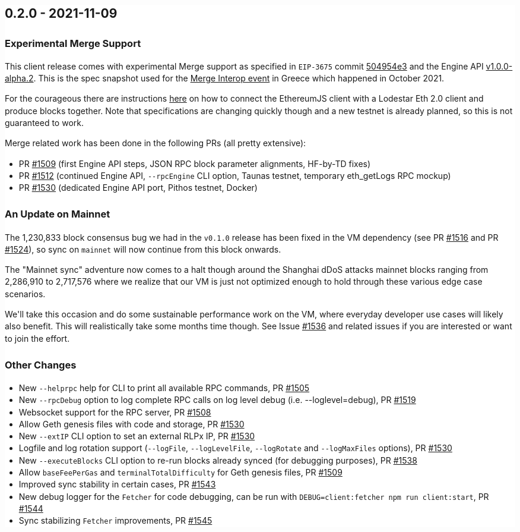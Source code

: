 ## 0.2.0 - 2021-11-09

### Experimental Merge Support

This client release comes with experimental Merge support as specified in `EIP-3675` commit [504954e3](https://github.com/ethereum/EIPs/blob/504954e3bba2b58712d84865966ebc17bd4875f5/EIPS/eip-3675.md) and the Engine API [v1.0.0-alpha.2](https://github.com/ethereum/execution-apis/blob/v1.0.0-alpha.2/src/engine/interop/specification.md). This is the spec snapshot used for the [Merge Interop event](https://hackmd.io/@n0ble/merge-interop-spec) in Greece which happened in October 2021.

For the courageous there are instructions [here](https://hackmd.io/B1nMKhIiRBWRtgP4-d5KHw) on how to connect the EthereumJS client with a Lodestar Eth 2.0 client and produce blocks together. Note that specifications are changing quickly though and a new testnet is already planned, so this is not guaranteed to work.

Merge related work has been done in the following PRs (all pretty extensive):

- PR [#1509](https://github.com/ethereumjs/ethereumjs-monorepo/pull/1509) (first Engine API steps, JSON RPC block parameter alignments, HF-by-TD fixes)
- PR [#1512](https://github.com/ethereumjs/ethereumjs-monorepo/pull/1512) (continued Engine API, `--rpcEngine` CLI option, Taunas testnet, temporary eth_getLogs RPC mockup)
- PR [#1530](https://github.com/ethereumjs/ethereumjs-monorepo/pull/1530) (dedicated Engine API port, Pithos testnet, Docker)

### An Update on Mainnet

The 1,230,833 block consensus bug we had in the `v0.1.0` release has been fixed in the VM dependency (see PR [#1516](https://github.com/ethereumjs/ethereumjs-monorepo/pull/1516) and PR [#1524](https://github.com/ethereumjs/ethereumjs-monorepo/pull/1524)), so sync on `mainnet` will now continue from this block onwards.

The "Mainnet sync" adventure now comes to a halt though around the Shanghai dDoS attacks mainnet blocks ranging from 2,286,910 to 2,717,576 where we realize that our VM is just not optimized enough to hold through these various edge case scenarios.

We'll take this occasion and do some sustainable performance work on the VM, where everyday developer use cases will likely also benefit. This will realistically take some months time though. See Issue [#1536](https://github.com/ethereumjs/ethereumjs-monorepo/issues/1536) and related issues if you are interested or want to join the effort.

### Other Changes

- New `--helprpc` help for CLI to print all available RPC commands, PR [#1505](https://github.com/ethereumjs/ethereumjs-monorepo/pull/1505)
- New `--rpcDebug` option to log complete RPC calls on log level debug (i.e. --loglevel=debug), PR [#1519](https://github.com/ethereumjs/ethereumjs-monorepo/pull/1519)
- Websocket support for the RPC server, PR [#1508](https://github.com/ethereumjs/ethereumjs-monorepo/pull/1508)
- Allow Geth genesis files with code and storage, PR [#1530](https://github.com/ethereumjs/ethereumjs-monorepo/pull/1530)
- New `--extIP` CLI option to set an external RLPx IP, PR [#1530](https://github.com/ethereumjs/ethereumjs-monorepo/pull/1530)
- Logfile and log rotation support (`--logFile`, `--logLevelFile`, `--logRotate` and `--logMaxFiles` options), PR [#1530](https://github.com/ethereumjs/ethereumjs-monorepo/pull/1530)
- New `--executeBlocks` CLI option to re-run blocks already synced (for debugging purposes), PR [#1538](https://github.com/ethereumjs/ethereumjs-monorepo/pull/1538)
- Allow `baseFeePerGas` and `terminalTotalDifficulty` for Geth genesis files, PR [#1509](https://github.com/ethereumjs/ethereumjs-monorepo/pull/1509)
- Improved sync stability in certain cases, PR [#1543](https://github.com/ethereumjs/ethereumjs-monorepo/pull/1543)
- New debug logger for the `Fetcher` for code debugging, can be run with `DEBUG=client:fetcher npm run client:start`, PR [#1544](https://github.com/ethereumjs/ethereumjs-monorepo/pull/1544)
- Sync stabilizing `Fetcher` improvements, PR [#1545](https://github.com/ethereumjs/ethereumjs-monorepo/pull/1545)
